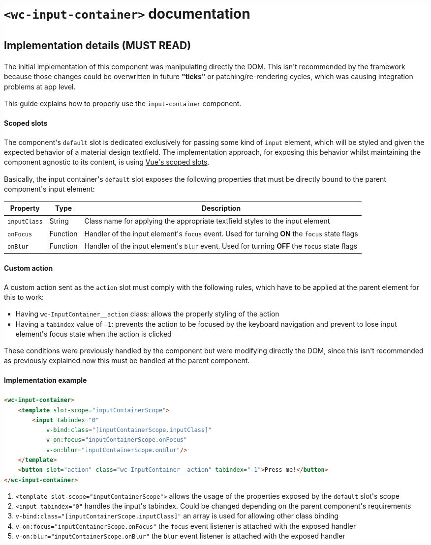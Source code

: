 # `<wc-input-container>` documentation

## Implementation details (MUST READ)

The initial implementation of this component was manipulating directly the DOM. This isn't recommended by the framework because those changes could be overwritten in future __"ticks"__ or patching/re-rendering cycles, which was causing integration problems at app level.

This guide explains how to properly use the `input-container` component.

#### Scoped slots

The component's `default` slot is dedicated exclusively for passing some kind of `input` element, which will be styled and given the expected behavior of a material design textfield. The implementation approach, for exposing this behavior whilst maintaining the component agnostic to its content, is using [Vue's scoped slots](http://vuejs.org/v2/guide/components.html#Scoped-Slots).

Basically, the input container's `default` slot exposes the following properties that must be directly bound to the parent component's input element:

| Property | Type | Description
| --- | --- | ---
| `inputClass` | String | Class name for applying the appropriate textfield styles to the input element
| `onFocus` | Function | Handler of the input element's `focus` event. Used for turning **ON** the `focus` state flags
| `onBlur` | Function | Handler of the input element's `blur` event. Used for turning **OFF** the `focus` state flags

#### Custom action

A custom action sent as the `action` slot must comply with the following rules, which have to be applied at the parent element for this to work:
* Having `wc-InputContainer__action` class: allows the properly styling of the action
* Having a `tabindex` value of `-1`: prevents the action to be focused by the keyboard navigation and prevent to lose input element's focus state when the action is clicked

These conditions were previously handled by the component but were modifying directly the DOM, since this isn't recommended as previously explained now this must be handled at the parent component.

#### Implementation example

``` html
<wc-input-container>
    <template slot-scope="inputContainerScope">
        <input tabindex="0"
            v-bind:class="[inputContainerScope.inputClass]"
            v-on:focus="inputContainerScope.onFocus"
            v-on:blur="inputContainerScope.onBlur"/>
    </template>
    <button slot="action" class="wc-InputContainer__action" tabindex="-1">Press me!</button>
</wc-input-container>
```
1. `<template slot-scope="inputContainerScope">` allows the usage of the properties exposed by the `default` slot's scope
2. `<input tabindex="0"` handles the input's tabindex. Could be changed depending on the parent component's requirements
3. `v-bind:class="[inputContainerScope.inputClass]"` an array is used for allowing other class binding
4. `v-on:focus="inputContainerScope.onFocus"` the `focus` event listener is attached with the exposed handler
5. `v-on:blur="inputContainerScope.onBlur"` the `blur` event listener is attached with the exposed handler
